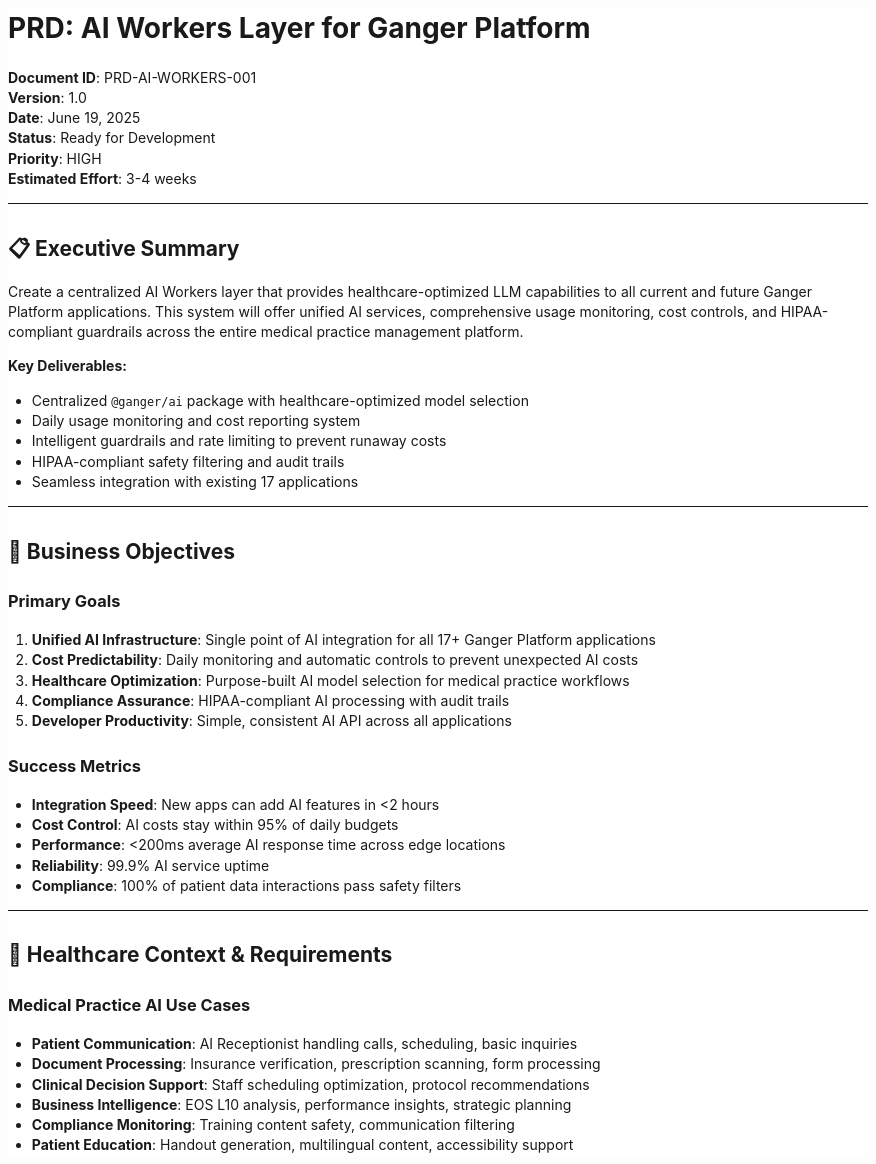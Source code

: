 # PRD: AI Workers Layer for Ganger Platform

**Document ID**: PRD-AI-WORKERS-001  
**Version**: 1.0  
**Date**: June 19, 2025  
**Status**: Ready for Development  
**Priority**: HIGH  
**Estimated Effort**: 3-4 weeks  

---

## 📋 **Executive Summary**

Create a centralized AI Workers layer that provides healthcare-optimized LLM capabilities to all current and future Ganger Platform applications. This system will offer unified AI services, comprehensive usage monitoring, cost controls, and HIPAA-compliant guardrails across the entire medical practice management platform.

**Key Deliverables:**
- Centralized `@ganger/ai` package with healthcare-optimized model selection
- Daily usage monitoring and cost reporting system
- Intelligent guardrails and rate limiting to prevent runaway costs
- HIPAA-compliant safety filtering and audit trails
- Seamless integration with existing 17 applications

---

## 🎯 **Business Objectives**

### **Primary Goals**
1. **Unified AI Infrastructure**: Single point of AI integration for all 17+ Ganger Platform applications
2. **Cost Predictability**: Daily monitoring and automatic controls to prevent unexpected AI costs
3. **Healthcare Optimization**: Purpose-built AI model selection for medical practice workflows
4. **Compliance Assurance**: HIPAA-compliant AI processing with audit trails
5. **Developer Productivity**: Simple, consistent AI API across all applications

### **Success Metrics**
- **Integration Speed**: New apps can add AI features in <2 hours
- **Cost Control**: AI costs stay within 95% of daily budgets
- **Performance**: <200ms average AI response time across edge locations
- **Reliability**: 99.9% AI service uptime
- **Compliance**: 100% of patient data interactions pass safety filters

---

## 🏥 **Healthcare Context & Requirements**

### **Medical Practice AI Use Cases**
- **Patient Communication**: AI Receptionist handling calls, scheduling, basic inquiries
- **Document Processing**: Insurance verification, prescription scanning, form processing
- **Clinical Decision Support**: Staff scheduling optimization, protocol recommendations
- **Business Intelligence**: EOS L10 analysis, performance insights, strategic planning
- **Compliance Monitoring**: Training content safety, communication filtering
- **Patient Education**: Handout generation, multilingual content, accessibility support
